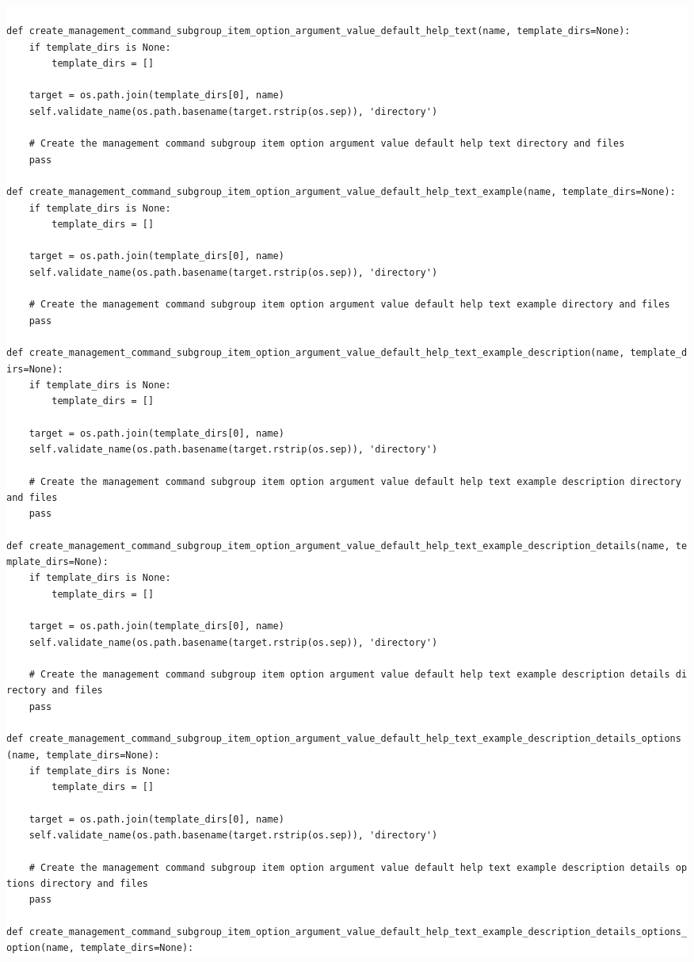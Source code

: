 ```

def create_management_command_subgroup_item_option_argument_value_default_help_text(name, template_dirs=None):
    if template_dirs is None:
        template_dirs = []

    target = os.path.join(template_dirs[0], name)
    self.validate_name(os.path.basename(target.rstrip(os.sep)), 'directory')

    # Create the management command subgroup item option argument value default help text directory and files
    pass

def create_management_command_subgroup_item_option_argument_value_default_help_text_example(name, template_dirs=None):
    if template_dirs is None:
        template_dirs = []

    target = os.path.join(template_dirs[0], name)
    self.validate_name(os.path.basename(target.rstrip(os.sep)), 'directory')

    # Create the management command subgroup item option argument value default help text example directory and files
    pass

def create_management_command_subgroup_item_option_argument_value_default_help_text_example_description(name, template_dirs=None):
    if template_dirs is None:
        template_dirs = []

    target = os.path.join(template_dirs[0], name)
    self.validate_name(os.path.basename(target.rstrip(os.sep)), 'directory')

    # Create the management command subgroup item option argument value default help text example description directory and files
    pass

def create_management_command_subgroup_item_option_argument_value_default_help_text_example_description_details(name, template_dirs=None):
    if template_dirs is None:
        template_dirs = []

    target = os.path.join(template_dirs[0], name)
    self.validate_name(os.path.basename(target.rstrip(os.sep)), 'directory')

    # Create the management command subgroup item option argument value default help text example description details directory and files
    pass

def create_management_command_subgroup_item_option_argument_value_default_help_text_example_description_details_options(name, template_dirs=None):
    if template_dirs is None:
        template_dirs = []

    target = os.path.join(template_dirs[0], name)
    self.validate_name(os.path.basename(target.rstrip(os.sep)), 'directory')

    # Create the management command subgroup item option argument value default help text example description details options directory and files
    pass

def create_management_command_subgroup_item_option_argument_value_default_help_text_example_description_details_options_option(name, template_dirs=None):
```